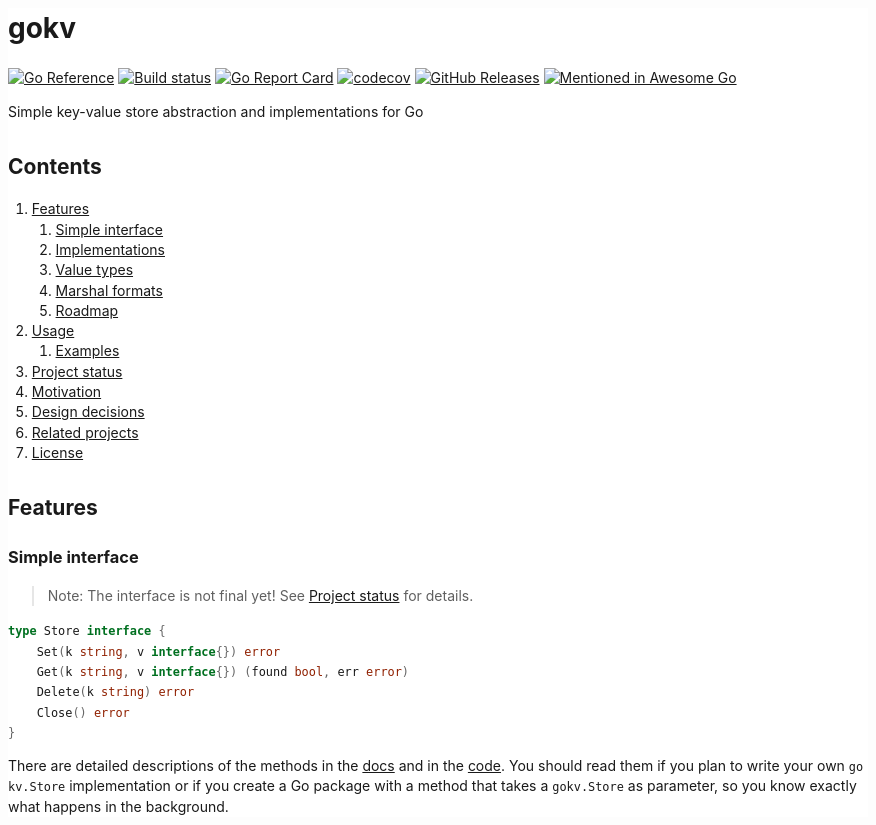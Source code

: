 gokv
====

[![Go Reference](https://pkg.go.dev/badge/github.com/philippgille/gokv.svg)](https://pkg.go.dev/github.com/philippgille/gokv)
[![Build status](https://github.com/philippgille/gokv/actions/workflows/test.yml/badge.svg)](https://github.com/philippgille/gokv/actions/workflows/test.yml)
[![Go Report Card](https://goreportcard.com/badge/github.com/philippgille/gokv)](https://goreportcard.com/report/github.com/philippgille/gokv)
[![codecov](https://codecov.io/gh/philippgille/gokv/branch/master/graph/badge.svg)](https://codecov.io/gh/philippgille/gokv)
[![GitHub Releases](https://img.shields.io/github/release/philippgille/gokv.svg)](https://github.com/philippgille/gokv/releases)
[![Mentioned in Awesome Go](https://awesome.re/mentioned-badge.svg)](https://github.com/avelino/awesome-go)

Simple key-value store abstraction and implementations for Go

Contents
--------

1. [Features](#features)
   1. [Simple interface](#simple-interface)
   2. [Implementations](#implementations)
   3. [Value types](#value-types)
   4. [Marshal formats](#marshal-formats)
   5. [Roadmap](#roadmap)
2. [Usage](#usage)
   1. [Examples](#examples)
3. [Project status](#project-status)
4. [Motivation](#motivation)
5. [Design decisions](#design-decisions)
6. [Related projects](#related-projects)
7. [License](#license)

Features
--------

### Simple interface

> Note: The interface is not final yet! See [Project status](#project-status) for details.

```go
type Store interface {
    Set(k string, v interface{}) error
    Get(k string, v interface{}) (found bool, err error)
    Delete(k string) error
    Close() error
}
```

There are detailed descriptions of the methods in the [docs](https://pkg.go.dev/badge/github.com/philippgille/gokv#Store) and in the [code](https://github.com/philippgille/gokv/blob/master/store.go). You should read them if you plan to write your own `gokv.Store` implementation or if you create a Go package with a method that takes a `gokv.Store` as parameter, so you know exactly what happens in the background.
